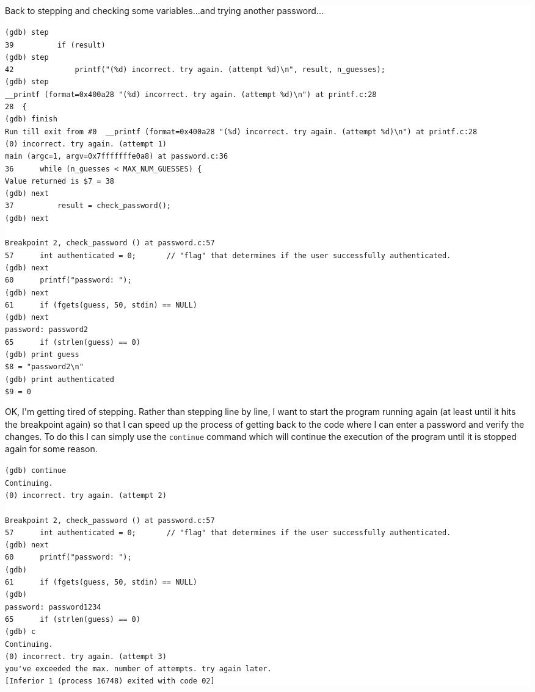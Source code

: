 Back to stepping and checking some variables...and trying another password...

```
(gdb) step
39	        if (result)
(gdb) step
42	            printf("(%d) incorrect. try again. (attempt %d)\n", result, n_guesses);
(gdb) step
__printf (format=0x400a28 "(%d) incorrect. try again. (attempt %d)\n") at printf.c:28
28	{
(gdb) finish
Run till exit from #0  __printf (format=0x400a28 "(%d) incorrect. try again. (attempt %d)\n") at printf.c:28
(0) incorrect. try again. (attempt 1)
main (argc=1, argv=0x7fffffffe0a8) at password.c:36
36	    while (n_guesses < MAX_NUM_GUESSES) {
Value returned is $7 = 38
(gdb) next
37	        result = check_password();
(gdb) next

Breakpoint 2, check_password () at password.c:57
57	    int authenticated = 0;       // "flag" that determines if the user successfully authenticated.
(gdb) next
60	    printf("password: ");
(gdb) next
61	    if (fgets(guess, 50, stdin) == NULL)
(gdb) next
password: password2
65	    if (strlen(guess) == 0)
(gdb) print guess
$8 = "password2\n"
(gdb) print authenticated
$9 = 0
```

OK, I'm getting tired of stepping.
Rather than stepping line by line, I want to start the program running again
    (at least until it hits the breakpoint again) so that I can speed up the process of
    getting back to the code where I can enter a password and verify the changes.
To do this I can simply use the `continue` command which will continue the execution of the program until it is stopped again for some reason.

```
(gdb) continue
Continuing.
(0) incorrect. try again. (attempt 2)

Breakpoint 2, check_password () at password.c:57
57	    int authenticated = 0;       // "flag" that determines if the user successfully authenticated.
(gdb) next
60	    printf("password: ");
(gdb)
61	    if (fgets(guess, 50, stdin) == NULL)
(gdb)
password: password1234
65	    if (strlen(guess) == 0)
(gdb) c
Continuing.
(0) incorrect. try again. (attempt 3)
you've exceeded the max. number of attempts. try again later.
[Inferior 1 (process 16748) exited with code 02]
```
